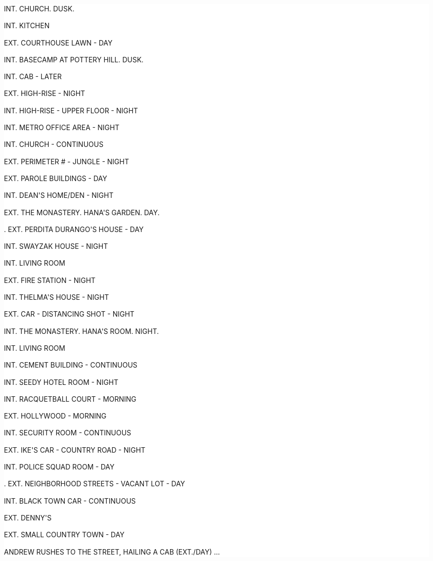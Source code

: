 INT. CHURCH. DUSK.

INT. KITCHEN

EXT. COURTHOUSE LAWN - DAY

INT. BASECAMP AT POTTERY HILL. DUSK.

INT. CAB - LATER

EXT. HIGH-RISE - NIGHT

INT. HIGH-RISE - UPPER FLOOR - NIGHT

INT. METRO OFFICE AREA - NIGHT

INT. CHURCH - CONTINUOUS

EXT. PERIMETER # - JUNGLE - NIGHT

EXT. PAROLE BUILDINGS - DAY

INT. DEAN'S HOME/DEN - NIGHT

EXT. THE MONASTERY. HANA'S GARDEN. DAY.

. EXT. PERDITA DURANGO'S HOUSE - DAY

INT. SWAYZAK HOUSE - NIGHT

INT. LIVING ROOM

EXT. FIRE STATION  - NIGHT

INT. THELMA'S HOUSE - NIGHT

EXT. CAR - DISTANCING SHOT - NIGHT

INT. THE MONASTERY. HANA'S ROOM. NIGHT.

INT. LIVING ROOM

INT. CEMENT BUILDING - CONTINUOUS

INT. SEEDY HOTEL ROOM - NIGHT

INT. RACQUETBALL COURT - MORNING

EXT. HOLLYWOOD - MORNING

INT. SECURITY ROOM - CONTINUOUS

EXT. IKE'S CAR - COUNTRY ROAD -  NIGHT

INT. POLICE SQUAD ROOM - DAY

. EXT. NEIGHBORHOOD STREETS - VACANT LOT - DAY

INT. BLACK TOWN CAR - CONTINUOUS

EXT. DENNY'S

EXT. SMALL COUNTRY TOWN - DAY

ANDREW RUSHES TO THE STREET, HAILING A CAB (EXT./DAY) ...
